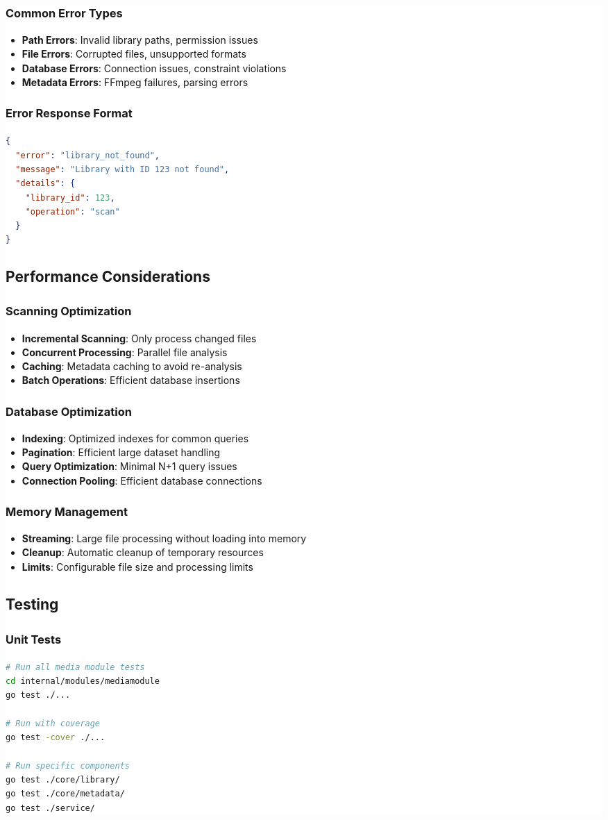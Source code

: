 ### Common Error Types

- **Path Errors**: Invalid library paths, permission issues
- **File Errors**: Corrupted files, unsupported formats
- **Database Errors**: Connection issues, constraint violations  
- **Metadata Errors**: FFmpeg failures, parsing errors

### Error Response Format

```json
{
  "error": "library_not_found",
  "message": "Library with ID 123 not found",
  "details": {
    "library_id": 123,
    "operation": "scan"
  }
}
```

## Performance Considerations

### Scanning Optimization

- **Incremental Scanning**: Only process changed files
- **Concurrent Processing**: Parallel file analysis
- **Caching**: Metadata caching to avoid re-analysis
- **Batch Operations**: Efficient database insertions

### Database Optimization

- **Indexing**: Optimized indexes for common queries
- **Pagination**: Efficient large dataset handling
- **Query Optimization**: Minimal N+1 query issues
- **Connection Pooling**: Efficient database connections

### Memory Management

- **Streaming**: Large file processing without loading into memory
- **Cleanup**: Automatic cleanup of temporary resources
- **Limits**: Configurable file size and processing limits

## Testing

### Unit Tests

```bash
# Run all media module tests
cd internal/modules/mediamodule
go test ./...

# Run with coverage
go test -cover ./...

# Run specific components
go test ./core/library/
go test ./core/metadata/
go test ./service/
```
